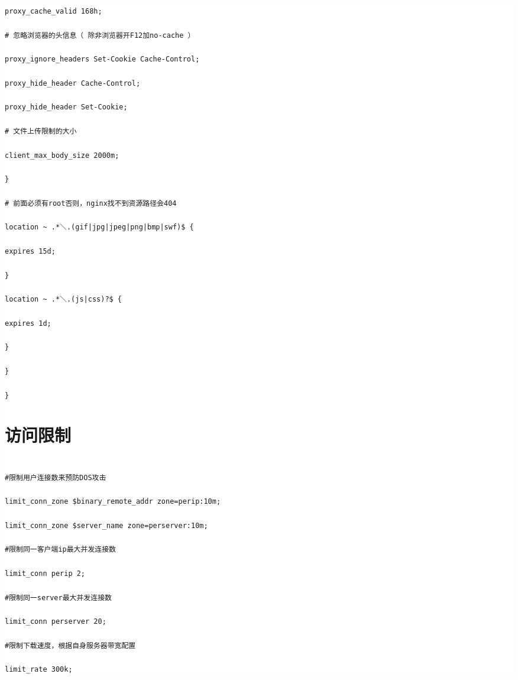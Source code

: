 ```plain
proxy_cache_valid 168h;

# 忽略浏览器的头信息（ 除非浏览器开F12加no-cache ）

proxy_ignore_headers Set-Cookie Cache-Control;

proxy_hide_header Cache-Control;

proxy_hide_header Set-Cookie;

# 文件上传限制的大小

client_max_body_size 2000m;

}

# 前面必须有root否则，nginx找不到资源路径会404

location ~ .*＼.(gif|jpg|jpeg|png|bmp|swf)$ {

expires 15d;

}

location ~ .*＼.(js|css)?$ {

expires 1d;

}

}

}

```

  
  
  

# 访问限制

  
  

```plain

#限制用户连接数来预防DOS攻击

limit_conn_zone $binary_remote_addr zone=perip:10m;

limit_conn_zone $server_name zone=perserver:10m;

#限制同一客户端ip最大并发连接数

limit_conn perip 2;

#限制同一server最大并发连接数

limit_conn perserver 20;

#限制下载速度，根据自身服务器带宽配置

limit_rate 300k;

```